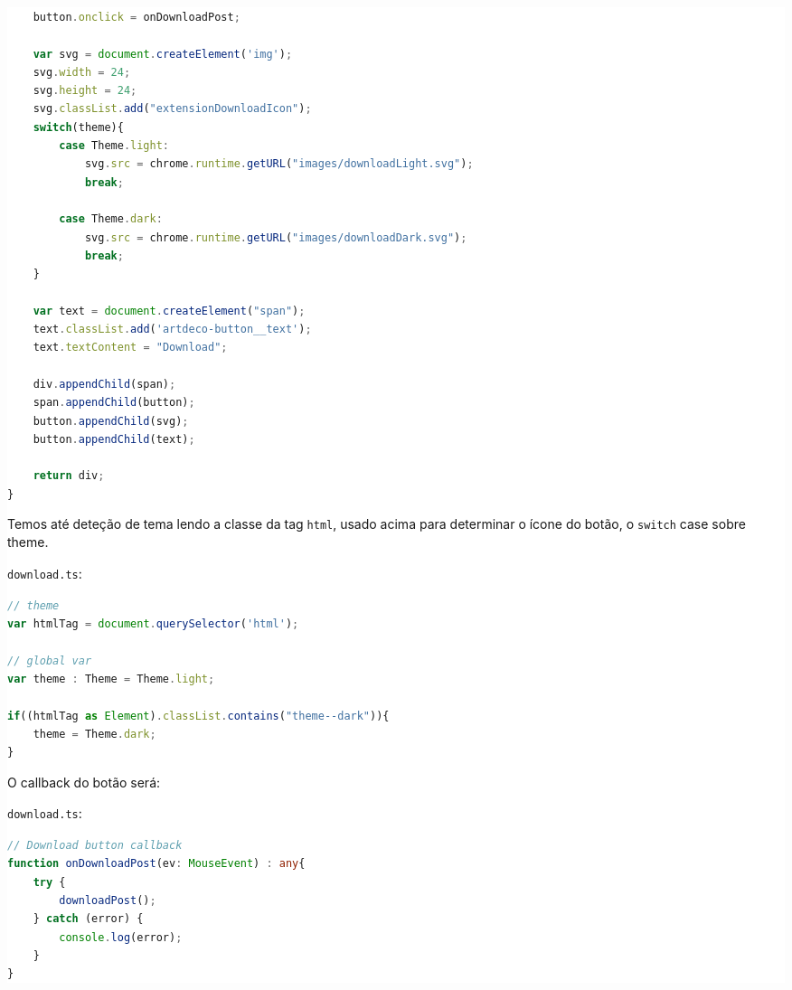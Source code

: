 ```ts
	button.onclick = onDownloadPost; 

	var svg = document.createElement('img');
	svg.width = 24;
	svg.height = 24;
	svg.classList.add("extensionDownloadIcon");
	switch(theme){
		case Theme.light:
			svg.src = chrome.runtime.getURL("images/downloadLight.svg");
			break;

		case Theme.dark:
			svg.src = chrome.runtime.getURL("images/downloadDark.svg");
			break;
	}
	
	var text = document.createElement("span");
	text.classList.add('artdeco-button__text');
	text.textContent = "Download";

	div.appendChild(span);
	span.appendChild(button);
	button.appendChild(svg);
	button.appendChild(text);
	
	return div;
}
```

Temos até deteção de tema lendo a classe da tag `html`, usado acima para determinar o ícone do botão, o `switch` case sobre theme.

`download.ts`:
```ts
// theme
var htmlTag = document.querySelector('html');

// global var
var theme : Theme = Theme.light;

if((htmlTag as Element).classList.contains("theme--dark")){
	theme = Theme.dark;
}
```

O callback do botão será:

`download.ts`:
```ts
// Download button callback
function onDownloadPost(ev: MouseEvent) : any{
	try {
		downloadPost();
	} catch (error) {
		console.log(error);
	}
}
```
